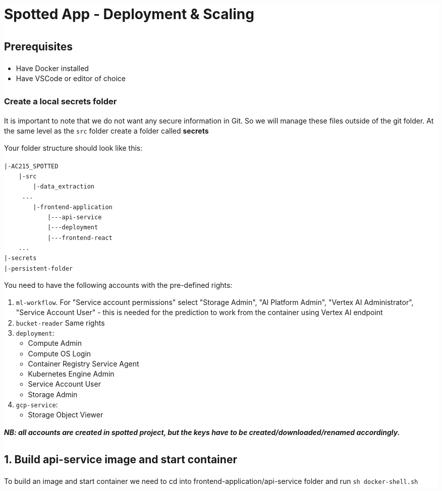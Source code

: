 # Spotted App - Deployment & Scaling

## Prerequisites
* Have Docker installed
* Have VSCode or editor of choice

### Create a local **secrets** folder

It is important to note that we do not want any secure information in Git. So we will manage these files outside of the git folder. At the same level as the `src` folder create a folder called **secrets**

Your folder structure should look like this:
```
|-AC215_SPOTTED 	
	|-src
    	|-data_extraction
	 ...
     	|-frontend-application
       		|---api-service
       		|---deployment
	   		|---frontend-react
	...
|-secrets
|-persistent-folder
```
You need to have the following accounts with the pre-defined rights:
1. `ml-workflow`. For "Service account permissions" select "Storage Admin", "AI Platform Admin", "Vertex AI Administrator", "Service Account User" - this is needed for the prediction to work from the container using Vertex AI endpoint
2. `bucket-reader` Same rights
3. `deployment`:
    - Compute Admin
    - Compute OS Login
    - Container Registry Service Agent
    - Kubernetes Engine Admin
    - Service Account User
    - Storage Admin
4. `gcp-service`:
    - Storage Object Viewer

***NB: all accounts are created in spotted project, but the keys have to be created/downloaded/renamed accordingly.***

## 1. Build api-service image and start container

To build an image and start container we need to cd into frontend-application/api-service folder and run `sh docker-shell.sh`
